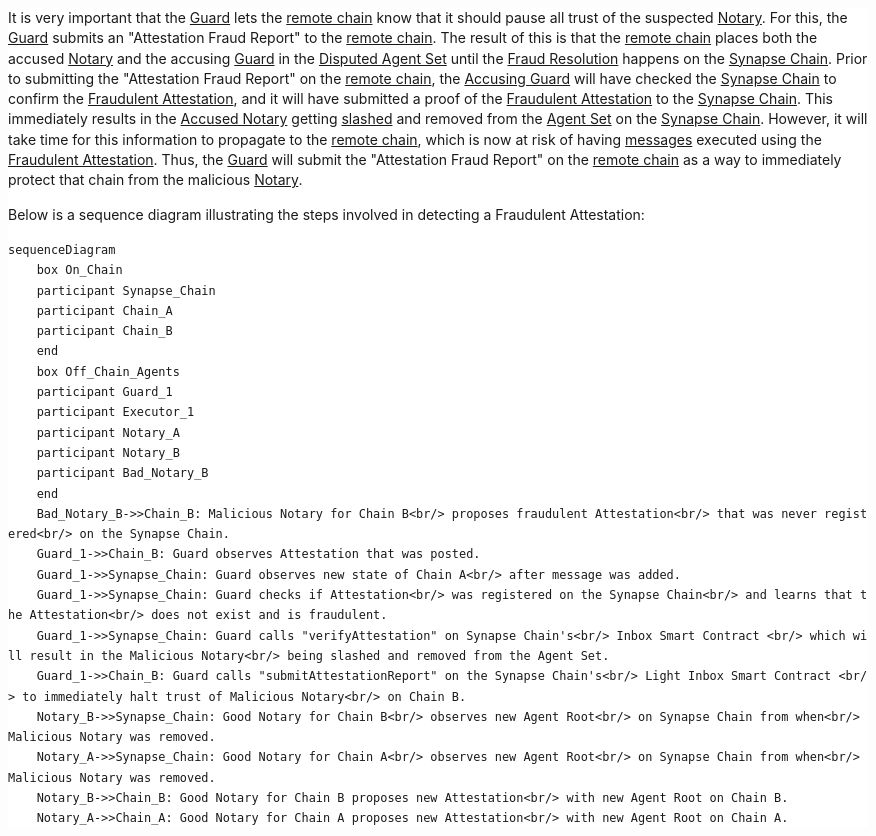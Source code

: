 It is very important that the [Guard](glossary.md/#guard) lets the [remote chain](glossary.md/#remote-chain)
know that it should pause all trust of the suspected [Notary](glossary.md/#notary). For this, the [Guard](glossary.md/#guard) submits an
"Attestation Fraud Report" to the [remote chain](glossary.md/#remote-chain). The result of this is that the [remote chain](glossary.md/#remote-chain)
places both the accused [Notary](glossary.md/#notary) and the accusing [Guard](glossary.md/#guard) in the [Disputed Agent Set](glossary.md/#disputed-agent-set) until
the [Fraud Resolution](glossary.md/#fraud-resolution) happens on the [Synapse Chain](glossary.md/#synapse-chain).
Prior to submitting the
"Attestation Fraud Report" on the [remote chain](glossary.md/#remote-chain), the [Accusing Guard](glossary.md/#accusing-guard) will have checked
the [Synapse Chain](glossary.md/#synapse-chain) to confirm the [Fraudulent Attestation](glossary.md/#fraudulent-attestation), and it will have
submitted a proof of the [Fraudulent Attestation](glossary.md/#fraudulent-attestation) to the [Synapse Chain](glossary.md/#synapse-chain).
This immediately results in the
[Accused Notary](glossary.md/#accused-notary) getting [slashed](glossary.md/#slash) and removed from the [Agent Set](glossary.md/#agent-set) on the [Synapse Chain](glossary.md/#synapse-chain).
However, it will take time for this information to propagate to the [remote chain](glossary.md/#remote-chain), which is now
at risk of having [messages](glossary.md/#message) executed using the [Fraudulent Attestation](glossary.md/#fraudulent-attestation).
Thus, the [Guard](glossary.md/#guard) will submit the "Attestation Fraud Report" on the [remote chain](glossary.md/#remote-chain) as a way
to immediately protect that chain from the malicious [Notary](glossary.md/#notary).

Below is a sequence diagram illustrating the steps involved in detecting a Fraudulent Attestation:

```mermaid
sequenceDiagram
    box On_Chain
    participant Synapse_Chain
    participant Chain_A
    participant Chain_B
    end
    box Off_Chain_Agents
    participant Guard_1
    participant Executor_1
    participant Notary_A
    participant Notary_B
    participant Bad_Notary_B
    end
    Bad_Notary_B->>Chain_B: Malicious Notary for Chain B<br/> proposes fraudulent Attestation<br/> that was never registered<br/> on the Synapse Chain.
    Guard_1->>Chain_B: Guard observes Attestation that was posted.
    Guard_1->>Synapse_Chain: Guard observes new state of Chain A<br/> after message was added.
    Guard_1->>Synapse_Chain: Guard checks if Attestation<br/> was registered on the Synapse Chain<br/> and learns that the Attestation<br/> does not exist and is fraudulent.
    Guard_1->>Synapse_Chain: Guard calls "verifyAttestation" on Synapse Chain's<br/> Inbox Smart Contract <br/> which will result in the Malicious Notary<br/> being slashed and removed from the Agent Set.
    Guard_1->>Chain_B: Guard calls "submitAttestationReport" on the Synapse Chain's<br/> Light Inbox Smart Contract <br/> to immediately halt trust of Malicious Notary<br/> on Chain B.
    Notary_B->>Synapse_Chain: Good Notary for Chain B<br/> observes new Agent Root<br/> on Synapse Chain from when<br/> Malicious Notary was removed.
    Notary_A->>Synapse_Chain: Good Notary for Chain A<br/> observes new Agent Root<br/> on Synapse Chain from when<br/> Malicious Notary was removed.
    Notary_B->>Chain_B: Good Notary for Chain B proposes new Attestation<br/> with new Agent Root on Chain B.
    Notary_A->>Chain_A: Good Notary for Chain A proposes new Attestation<br/> with new Agent Root on Chain A.
```